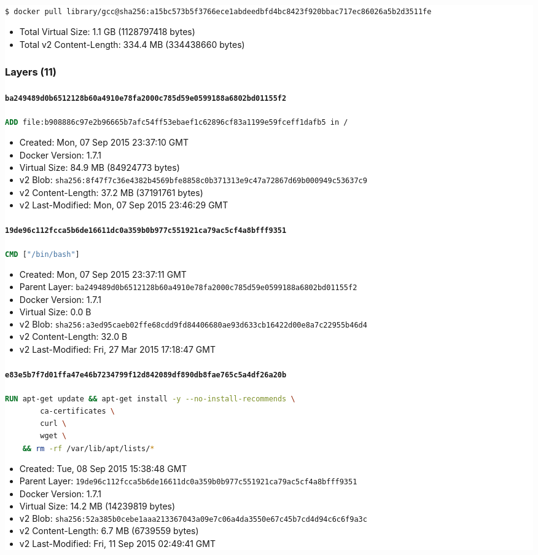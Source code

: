 ```console
$ docker pull library/gcc@sha256:a15bc573b5f3766ece1abdeedbfd4bc8423f920bbac717ec86026a5b2d3511fe
```

-	Total Virtual Size: 1.1 GB (1128797418 bytes)
-	Total v2 Content-Length: 334.4 MB (334438660 bytes)

### Layers (11)

#### `ba249489d0b6512128b60a4910e78fa2000c785d59e0599188a6802bd01155f2`

```dockerfile
ADD file:b908886c97e2b96665b7afc54ff53ebaef1c62896cf83a1199e59fceff1dafb5 in /
```

-	Created: Mon, 07 Sep 2015 23:37:10 GMT
-	Docker Version: 1.7.1
-	Virtual Size: 84.9 MB (84924773 bytes)
-	v2 Blob: `sha256:8f47f7c36e4382b4569bfe8858c0b371313e9c47a72867d69b000949c53637c9`
-	v2 Content-Length: 37.2 MB (37191761 bytes)
-	v2 Last-Modified: Mon, 07 Sep 2015 23:46:29 GMT

#### `19de96c112fcca5b6de16611dc0a359b0b977c551921ca79ac5cf4a8bfff9351`

```dockerfile
CMD ["/bin/bash"]
```

-	Created: Mon, 07 Sep 2015 23:37:11 GMT
-	Parent Layer: `ba249489d0b6512128b60a4910e78fa2000c785d59e0599188a6802bd01155f2`
-	Docker Version: 1.7.1
-	Virtual Size: 0.0 B
-	v2 Blob: `sha256:a3ed95caeb02ffe68cdd9fd84406680ae93d633cb16422d00e8a7c22955b46d4`
-	v2 Content-Length: 32.0 B
-	v2 Last-Modified: Fri, 27 Mar 2015 17:18:47 GMT

#### `e83e5b7f7d01ffa47e46b7234799f12d842089df890db8fae765c5a4df26a20b`

```dockerfile
RUN apt-get update && apt-get install -y --no-install-recommends \
		ca-certificates \
		curl \
		wget \
	&& rm -rf /var/lib/apt/lists/*
```

-	Created: Tue, 08 Sep 2015 15:38:48 GMT
-	Parent Layer: `19de96c112fcca5b6de16611dc0a359b0b977c551921ca79ac5cf4a8bfff9351`
-	Docker Version: 1.7.1
-	Virtual Size: 14.2 MB (14239819 bytes)
-	v2 Blob: `sha256:52a385b0cebe1aaa213367043a09e7c06a4da3550e67c45b7cd4d94c6c6f9a3c`
-	v2 Content-Length: 6.7 MB (6739559 bytes)
-	v2 Last-Modified: Fri, 11 Sep 2015 02:49:41 GMT
